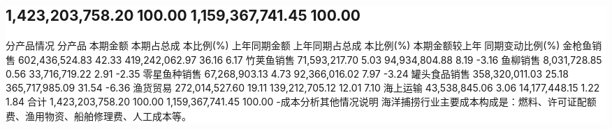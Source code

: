 1,423,203,758.20
100.00
1,159,367,741.45
100.00
-
分产品情况
分产品
本期金额
本期占总成
本比例(%)
上年同期金额
上年同期占总成
本比例(%)
本期金额较上年
同期变动比例(%)
金枪鱼销售
602,436,524.83
42.33
419,242,062.97
36.16
6.17
竹荚鱼销售
71,593,217.70
5.03
94,934,804.88
8.19
-3.16
鱼柳销售
8,031,728.85
0.56
33,716,719.22
2.91
-2.35
零星鱼种销售
67,268,903.13
4.73
92,366,016.02
7.97
-3.24
罐头食品销售
358,320,011.03
25.18
365,717,985.09
31.54
-6.36
渔货贸易
272,014,527.60
19.11
139,212,705.12
12.01
7.10
海上运输
43,538,845.06
3.06
14,177,448.15
1.22
1.84
合计
1,423,203,758.20
100.00
1,159,367,741.45
100.00
-成本分析其他情况说明
海洋捕捞行业主要成本构成是：燃料、许可证配额费、渔用物资、船舶修理费、人工成本等。